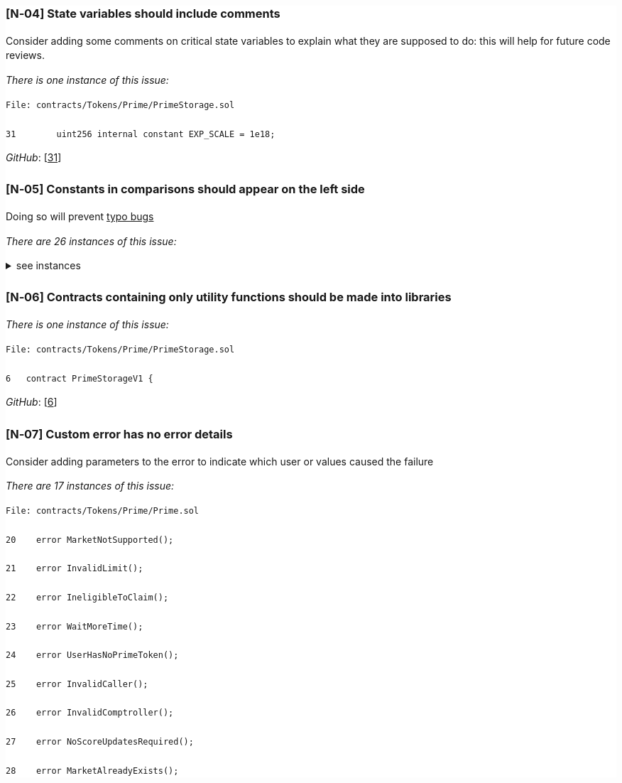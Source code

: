 

### [N&#x2011;04] State variables should include comments
Consider adding some comments on critical state variables to explain what they are supposed to do: this will help for future code reviews.

*There is one instance of this issue:*
```solidity
File: contracts/Tokens/Prime/PrimeStorage.sol

31        uint256 internal constant EXP_SCALE = 1e18;

```
*GitHub*: [[31](https://github.com/code-423n4/2023-09-venus/blob/main/contracts/Tokens/Prime/PrimeStorage.sol#L31-L31)]



### [N&#x2011;05] Constants in comparisons should appear on the left side
Doing so will prevent [typo bugs](https://www.moserware.com/2008/01/constants-on-left-are-better-but-this.html)

*There are 26 instances of this issue:*

<details><summary>see instances</summary></details>


### [N&#x2011;06] Contracts containing only utility functions should be made into libraries

*There is one instance of this issue:*
```solidity
File: contracts/Tokens/Prime/PrimeStorage.sol

6   contract PrimeStorageV1 {

```
*GitHub*: [[6](https://github.com/code-423n4/2023-09-venus/blob/main/contracts/Tokens/Prime/PrimeStorage.sol#L6-L6)]



### [N&#x2011;07] Custom error has no error details
Consider adding parameters to the error to indicate which user or values caused the failure

*There are 17 instances of this issue:*
```solidity
File: contracts/Tokens/Prime/Prime.sol

20    error MarketNotSupported();

21    error InvalidLimit();

22    error IneligibleToClaim();

23    error WaitMoreTime();

24    error UserHasNoPrimeToken();

25    error InvalidCaller();

26    error InvalidComptroller();

27    error NoScoreUpdatesRequired();

28    error MarketAlreadyExists();

```